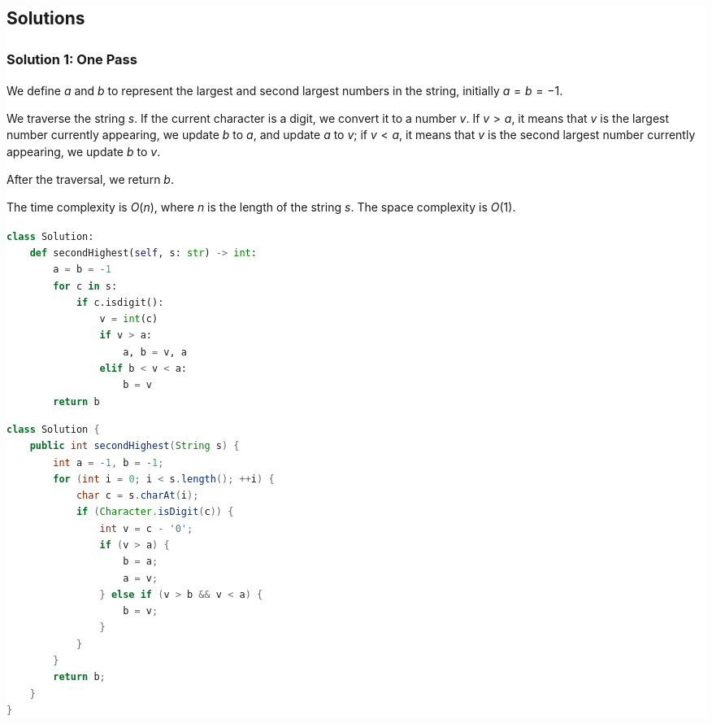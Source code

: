 ## Solutions



### Solution 1: One Pass

We define $a$ and $b$ to represent the largest and second largest numbers in the string, initially $a = b = -1$.

We traverse the string $s$. If the current character is a digit, we convert it to a number $v$. If $v > a$, it means that $v$ is the largest number currently appearing, we update $b$ to $a$, and update $a$ to $v$; if $v < a$, it means that $v$ is the second largest number currently appearing, we update $b$ to $v$.

After the traversal, we return $b$.

The time complexity is $O(n)$, where $n$ is the length of the string $s$. The space complexity is $O(1)$.



```python
class Solution:
    def secondHighest(self, s: str) -> int:
        a = b = -1
        for c in s:
            if c.isdigit():
                v = int(c)
                if v > a:
                    a, b = v, a
                elif b < v < a:
                    b = v
        return b
```

```java
class Solution {
    public int secondHighest(String s) {
        int a = -1, b = -1;
        for (int i = 0; i < s.length(); ++i) {
            char c = s.charAt(i);
            if (Character.isDigit(c)) {
                int v = c - '0';
                if (v > a) {
                    b = a;
                    a = v;
                } else if (v > b && v < a) {
                    b = v;
                }
            }
        }
        return b;
    }
}
```

